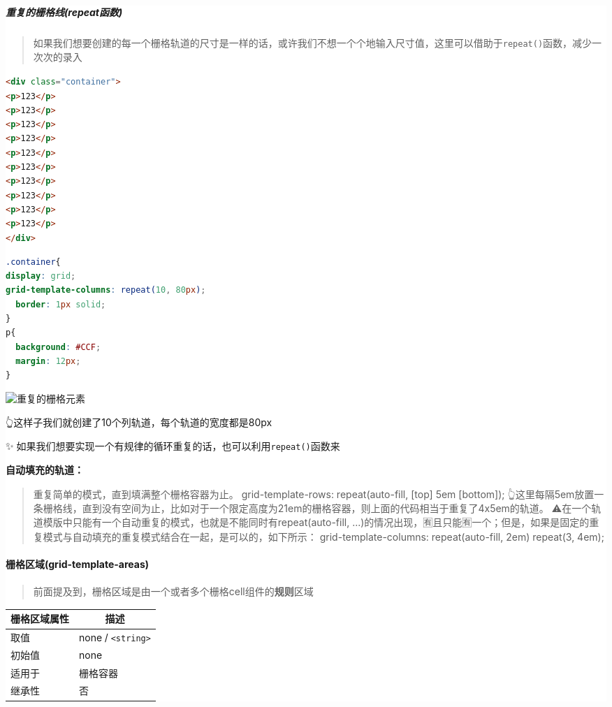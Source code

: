 ##### 重复的栅格线(repeat函数)
> 如果我们想要创建的每一个栅格轨道的尺寸是一样的话，或许我们不想一个个地输入尺寸值，这里可以借助于`repeat()`函数，减少一次次的录入

```html
<div class="container">
<p>123</p>
<p>123</p>
<p>123</p>
<p>123</p>
<p>123</p>
<p>123</p>
<p>123</p>
<p>123</p>
<p>123</p>
<p>123</p>
</div>
```
```css
.container{
display: grid;
grid-template-columns: repeat(10, 80px);
  border: 1px solid;
}
p{
  background: #CCF;
  margin: 12px;
}
```
![重复的栅格元素](重复的栅格元素.png)

👆这样子我们就创建了10个列轨道，每个轨道的宽度都是80px

✨ 如果我们想要实现一个有规律的循环重复的话，也可以利用`repeat()`函数来

**自动填充的轨道：**
> 重复简单的模式，直到填满整个栅格容器为止。
> grid-template-rows: repeat(auto-fill, [top] 5em [bottom]);
> 👆这里每隔5em放置一条栅格线，直到没有空间为止，比如对于一个限定高度为21em的栅格容器，则上面的代码相当于重复了4x5em的轨道。
> ⚠️在一个轨道模版中只能有一个自动重复的模式，也就是不能同时有repeat(auto-fill, ...)的情况出现，🈶️且只能🈶️一个；但是，如果是固定的重复模式与自动填充的重复模式结合在一起，是可以的，如下所示：
> grid-template-columns: repeat(auto-fill, 2em) repeat(3, 4em);

#### 栅格区域(grid-template-areas)
> 前面提及到，栅格区域是由一个或者多个栅格cell组件的**规则**区域

| 栅格区域属性 | 描述 |
|---|---|
| 取值 | none / `<string>` |
| 初始值 | none |
| 适用于 | 栅格容器 |
| 继承性 | 否 |
